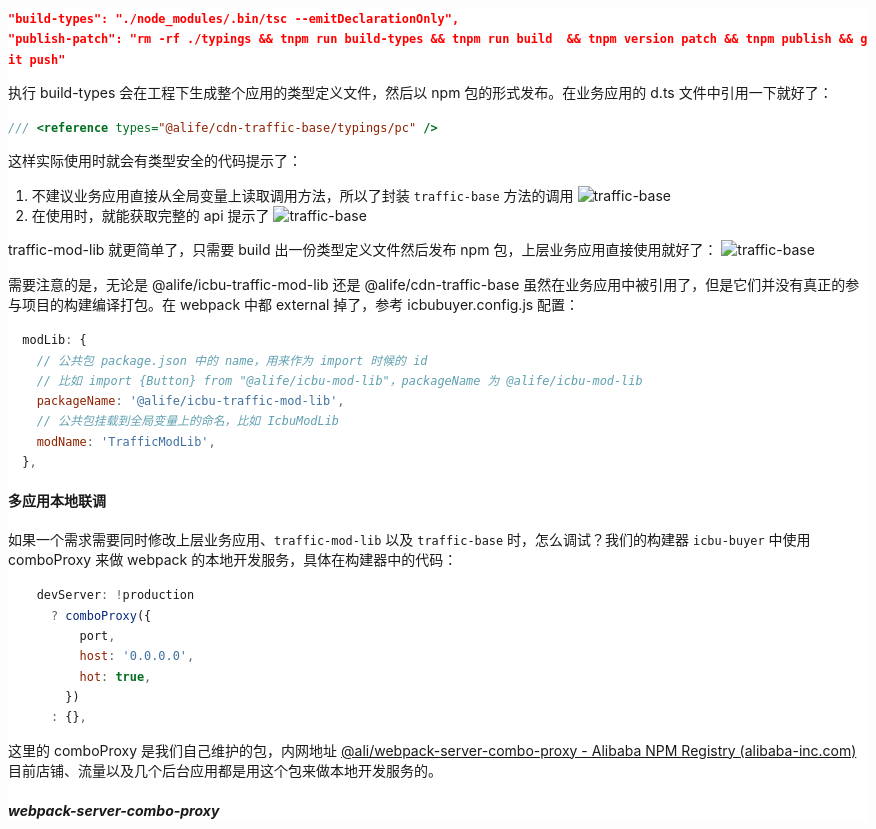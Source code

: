 ```json
"build-types": "./node_modules/.bin/tsc --emitDeclarationOnly",
"publish-patch": "rm -rf ./typings && tnpm run build-types && tnpm run build  && tnpm version patch && tnpm publish && git push"
```

执行 build-types 会在工程下生成整个应用的类型定义文件，然后以 npm 包的形式发布。在业务应用的 d.ts 文件中引用一下就好了：

```d.ts
/// <reference types="@alife/cdn-traffic-base/typings/pc" />
```

这样实际使用时就会有类型安全的代码提示了：

1. 不建议业务应用直接从全局变量上读取调用方法，所以了封装 `traffic-base` 方法的调用
   ![traffic-base](/imgs/frontend-development-standardization-best-practices/traffic-base-1.png)
2. 在使用时，就能获取完整的 api 提示了
   ![traffic-base](/imgs/frontend-development-standardization-best-practices/traffic-base-2.png)

traffic-mod-lib 就更简单了，只需要 build 出一份类型定义文件然后发布 npm 包，上层业务应用直接使用就好了：
![traffic-base](/imgs/frontend-development-standardization-best-practices/traffic-base-3.png)

需要注意的是，无论是 @alife/icbu-traffic-mod-lib 还是 @alife/cdn-traffic-base 虽然在业务应用中被引用了，但是它们并没有真正的参与项目的构建编译打包。在 webpack 中都 external 掉了，参考 icbubuyer.config.js 配置：

```js
  modLib: {
    // 公共包 package.json 中的 name，用来作为 import 时候的 id
    // 比如 import {Button} from "@alife/icbu-mod-lib"，packageName 为 @alife/icbu-mod-lib
    packageName: '@alife/icbu-traffic-mod-lib',
    // 公共包挂载到全局变量上的命名，比如 IcbuModLib
    modName: 'TrafficModLib',
  },
```

#### 多应用本地联调

如果一个需求需要同时修改上层业务应用、`traffic-mod-lib` 以及 `traffic-base` 时，怎么调试？我们的构建器 `icbu-buyer` 中使用 comboProxy 来做 webpack 的本地开发服务，具体在构建器中的代码：

```js
    devServer: !production
      ? comboProxy({
          port,
          host: '0.0.0.0',
          hot: true,
        })
      : {},
```

这里的 comboProxy 是我们自己维护的包，内网地址 [@ali/webpack-server-combo-proxy - Alibaba NPM Registry (alibaba-inc.com)](https://anpm.alibaba-inc.com/package/@ali/webpack-server-combo-proxy) 目前店铺、流量以及几个后台应用都是用这个包来做本地开发服务的。

##### webpack-server-combo-proxy
